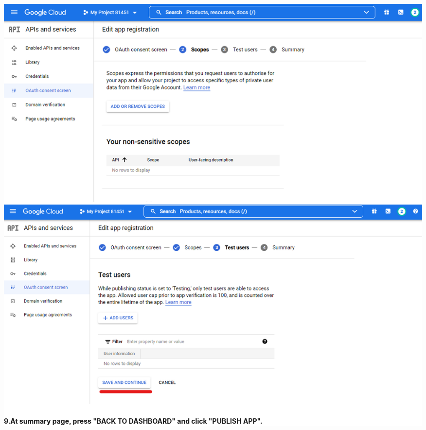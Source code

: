 <img src="Img/12.png" alt="12">
<img src="Img/13.png" alt="13">
<h4><b>9.At summary page, press "BACK TO DASHBOARD" and click "PUBLISH APP".</b></h4>